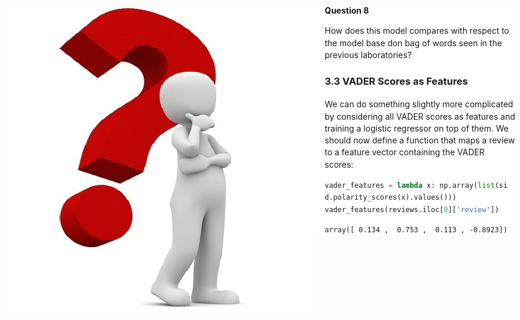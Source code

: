 <td><img style="float: left; margin-right: 15px; border:none;" src="qmark.jpg"></td>
<td>

**Question 8**


How does this model compares with respect to the model base don bag of words seen in the previous laboratories?


 </td>
</tr>
</table>

### 3.3 VADER Scores as Features
We can do something slightly more complicated by considering all VADER scores as features and training a logistic regressor on top of them. We should now define a function that maps a review to a feature vector containing the VADER scores:


```python
vader_features = lambda x: np.array(list(sid.polarity_scores(x).values()))
vader_features(reviews.iloc[0]['review'])
```




    array([ 0.134 ,  0.753 ,  0.113 , -0.8923])
